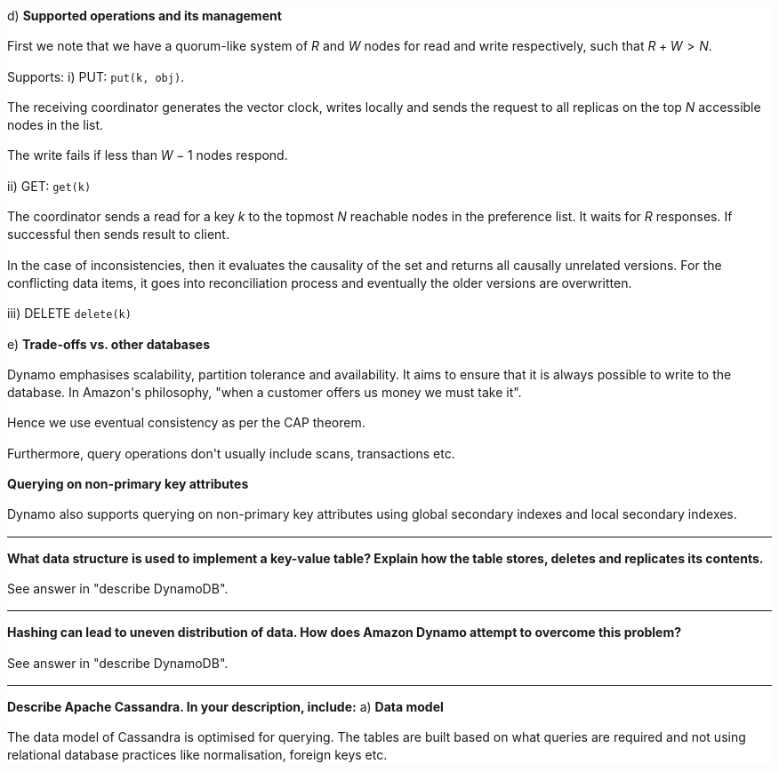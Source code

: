 d) **Supported operations and its management**

First we note that we have a quorum-like system of $R$ and $W$ nodes for read and write respectively, such that $R + W > N$.

Supports:
i) PUT: `put(k, obj)`.

The receiving coordinator generates the vector clock, writes locally and sends the request to all replicas on the top $N$ accessible nodes in the list.

The write fails if less than $W-1$ nodes respond.

ii) GET: `get(k)`

The coordinator sends a read for a key $k$ to the topmost $N$ reachable nodes in the preference list. It waits for $R$ responses. If successful then sends result to client.

In the case of inconsistencies, then it evaluates the causality of the set and returns all causally unrelated versions. For the conflicting data items, it goes into reconciliation process and eventually the older versions are overwritten.

iii) DELETE `delete(k)`

e) **Trade-offs vs. other databases**

Dynamo emphasises scalability, partition tolerance and availability. It aims to ensure that it is always possible to write to the database. In Amazon's philosophy, "when a customer offers us money we must take it".

Hence we use eventual consistency as per the CAP theorem.

Furthermore, query operations don't usually include scans, transactions etc. 

__Querying on non-primary key attributes__

Dynamo also supports querying on non-primary key attributes using global secondary indexes and local secondary indexes.

---

**What data structure is used to implement a key-value table? Explain how the table stores, deletes and replicates its contents.**

See answer in "describe DynamoDB".

---

**Hashing can lead to uneven distribution of data. How does Amazon Dynamo attempt to overcome this problem?**

See answer in "describe DynamoDB".

---

**Describe Apache Cassandra. In your description, include:**
a) **Data model**

The data model of Cassandra is optimised for querying. The tables are built based on what queries are required and not using relational database practices like normalisation, foreign keys etc. 
